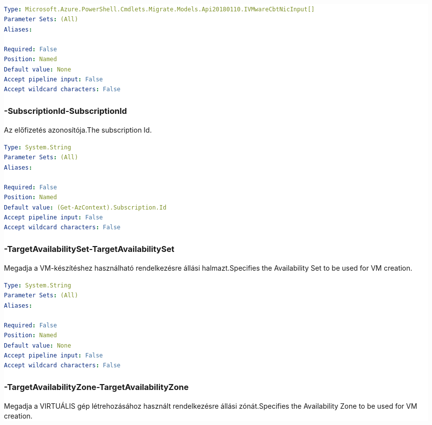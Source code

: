 ```yaml
Type: Microsoft.Azure.PowerShell.Cmdlets.Migrate.Models.Api20180110.IVMwareCbtNicInput[]
Parameter Sets: (All)
Aliases:

Required: False
Position: Named
Default value: None
Accept pipeline input: False
Accept wildcard characters: False
```

### <span data-ttu-id="43bfb-122">-SubscriptionId</span><span class="sxs-lookup"><span data-stu-id="43bfb-122">-SubscriptionId</span></span>
<span data-ttu-id="43bfb-123">Az előfizetés azonosítója.</span><span class="sxs-lookup"><span data-stu-id="43bfb-123">The subscription Id.</span></span>

```yaml
Type: System.String
Parameter Sets: (All)
Aliases:

Required: False
Position: Named
Default value: (Get-AzContext).Subscription.Id
Accept pipeline input: False
Accept wildcard characters: False
```

### <span data-ttu-id="43bfb-124">-TargetAvailabilitySet</span><span class="sxs-lookup"><span data-stu-id="43bfb-124">-TargetAvailabilitySet</span></span>
<span data-ttu-id="43bfb-125">Megadja a VM-készítéshez használható rendelkezésre állási halmazt.</span><span class="sxs-lookup"><span data-stu-id="43bfb-125">Specifies the Availability Set to be used for VM creation.</span></span>

```yaml
Type: System.String
Parameter Sets: (All)
Aliases:

Required: False
Position: Named
Default value: None
Accept pipeline input: False
Accept wildcard characters: False
```

### <span data-ttu-id="43bfb-126">-TargetAvailabilityZone</span><span class="sxs-lookup"><span data-stu-id="43bfb-126">-TargetAvailabilityZone</span></span>
<span data-ttu-id="43bfb-127">Megadja a VIRTUÁLIS gép létrehozásához használt rendelkezésre állási zónát.</span><span class="sxs-lookup"><span data-stu-id="43bfb-127">Specifies the Availability Zone to be used for VM creation.</span></span>
